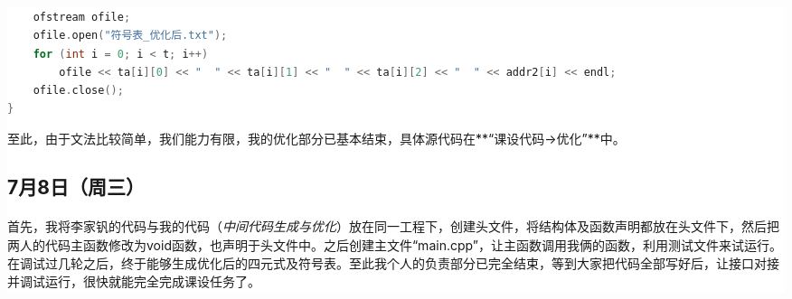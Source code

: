 ```c++
	ofstream ofile;
	ofile.open("符号表_优化后.txt");
	for (int i = 0; i < t; i++)
		ofile << ta[i][0] << "	" << ta[i][1] << "	" << ta[i][2] << "	" << addr2[i] << endl;
	ofile.close();
}
```

​		至此，由于文法比较简单，我们能力有限，我的优化部分已基本结束，具体源代码在**“课设代码→优化”**中。

## 7月8日（周三）

​		首先，我将李家钒的代码与我的代码（*中间代码生成与优化*）放在同一工程下，创建头文件，将结构体及函数声明都放在头文件下，然后把两人的代码主函数修改为void函数，也声明于头文件中。之后创建主文件“main.cpp”，让主函数调用我俩的函数，利用测试文件来试运行。在调试过几轮之后，终于能够生成优化后的四元式及符号表。至此我个人的负责部分已完全结束，等到大家把代码全部写好后，让接口对接并调试运行，很快就能完全完成课设任务了。

